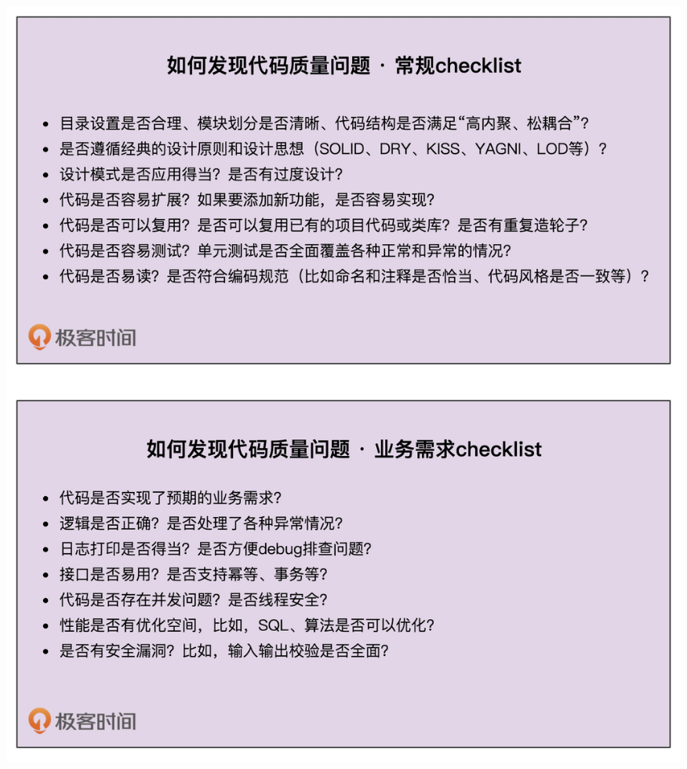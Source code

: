 ![imgs/041e22cac6ce2ba3481e246c119adfc9.jpg](imgs/041e22cac6ce2ba3481e246c119adfc9.jpg)

![imgs/9894233257994a69102afa960692ce98.jpg](imgs/9894233257994a69102afa960692ce98.jpg)
